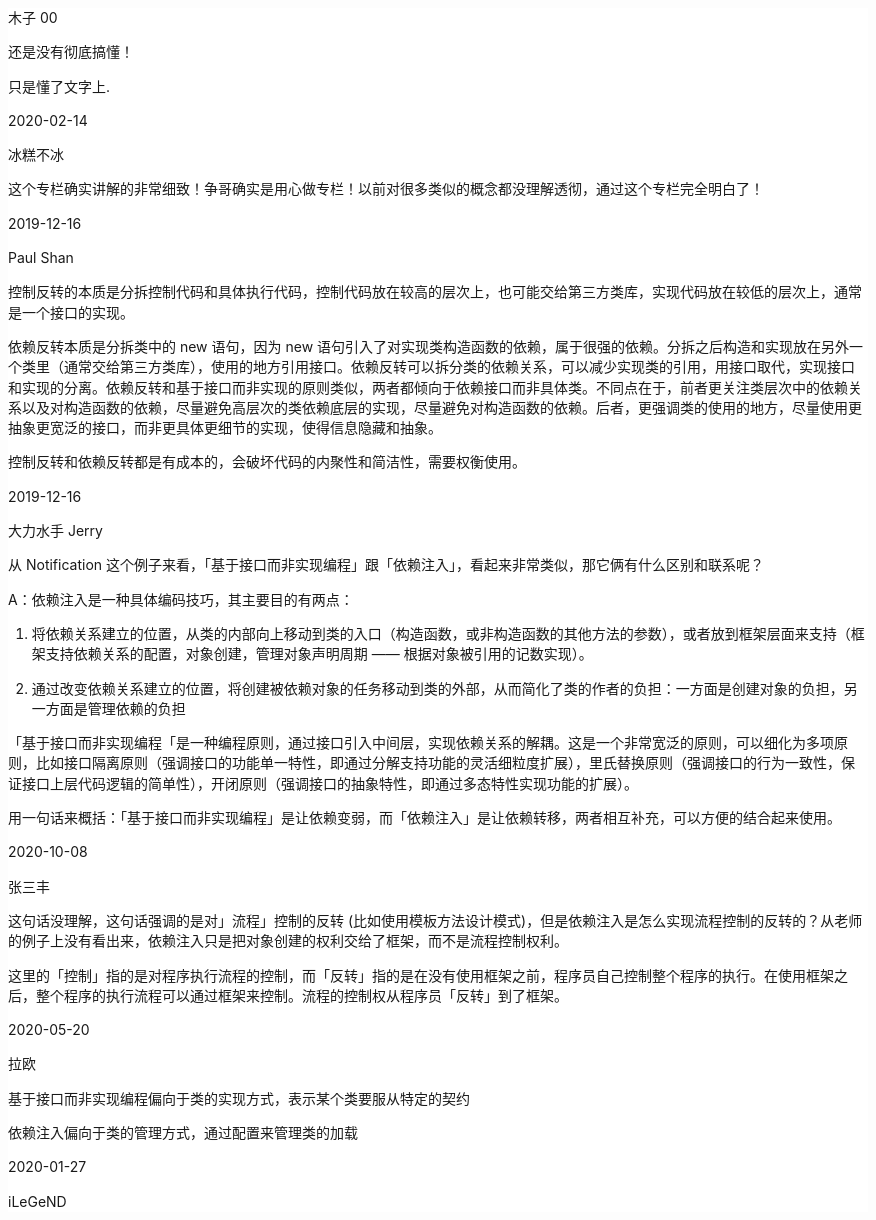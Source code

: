 木子 00

还是没有彻底搞懂！

只是懂了文字上.

2020-02-14

冰糕不冰

这个专栏确实讲解的非常细致！争哥确实是用心做专栏！以前对很多类似的概念都没理解透彻，通过这个专栏完全明白了！

2019-12-16

Paul Shan

控制反转的本质是分拆控制代码和具体执行代码，控制代码放在较高的层次上，也可能交给第三方类库，实现代码放在较低的层次上，通常是一个接口的实现。

依赖反转本质是分拆类中的 new 语句，因为 new 语句引入了对实现类构造函数的依赖，属于很强的依赖。分拆之后构造和实现放在另外一个类里（通常交给第三方类库），使用的地方引用接口。依赖反转可以拆分类的依赖关系，可以减少实现类的引用，用接口取代，实现接口和实现的分离。依赖反转和基于接口而非实现的原则类似，两者都倾向于依赖接口而非具体类。不同点在于，前者更关注类层次中的依赖关系以及对构造函数的依赖，尽量避免高层次的类依赖底层的实现，尽量避免对构造函数的依赖。后者，更强调类的使用的地方，尽量使用更抽象更宽泛的接口，而非更具体更细节的实现，使得信息隐藏和抽象。

控制反转和依赖反转都是有成本的，会破坏代码的内聚性和简洁性，需要权衡使用。

2019-12-16

大力水手 Jerry

从 Notification 这个例子来看，「基于接口而非实现编程」跟「依赖注入」，看起来非常类似，那它俩有什么区别和联系呢？

A：依赖注入是一种具体编码技巧，其主要目的有两点：

1. 将依赖关系建立的位置，从类的内部向上移动到类的入口（构造函数，或非构造函数的其他方法的参数），或者放到框架层面来支持（框架支持依赖关系的配置，对象创建，管理对象声明周期 —— 根据对象被引用的记数实现）。

2. 通过改变依赖关系建立的位置，将创建被依赖对象的任务移动到类的外部，从而简化了类的作者的负担：一方面是创建对象的负担，另一方面是管理依赖的负担

「基于接口而非实现编程「是一种编程原则，通过接口引入中间层，实现依赖关系的解耦。这是一个非常宽泛的原则，可以细化为多项原则，比如接口隔离原则（强调接口的功能单一特性，即通过分解支持功能的灵活细粒度扩展），里氏替换原则（强调接口的行为一致性，保证接口上层代码逻辑的简单性），开闭原则（强调接口的抽象特性，即通过多态特性实现功能的扩展）。

用一句话来概括：「基于接口而非实现编程」是让依赖变弱，而「依赖注入」是让依赖转移，两者相互补充，可以方便的结合起来使用。

2020-10-08

张三丰

这句话没理解，这句话强调的是对」流程」控制的反转 (比如使用模板方法设计模式)，但是依赖注入是怎么实现流程控制的反转的？从老师的例子上没有看出来，依赖注入只是把对象创建的权利交给了框架，而不是流程控制权利。

这里的「控制」指的是对程序执行流程的控制，而「反转」指的是在没有使用框架之前，程序员自己控制整个程序的执行。在使用框架之后，整个程序的执行流程可以通过框架来控制。流程的控制权从程序员「反转」到了框架。

2020-05-20

拉欧

基于接口而非实现编程偏向于类的实现方式，表示某个类要服从特定的契约

依赖注入偏向于类的管理方式，通过配置来管理类的加载

2020-01-27

iLeGeND

